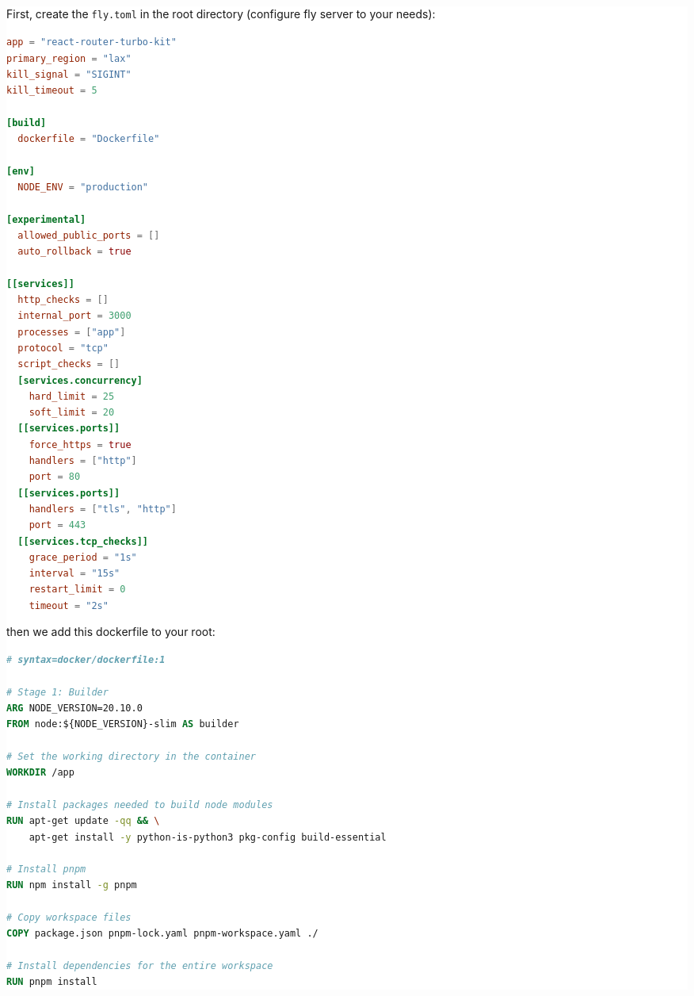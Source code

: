 First, create the `fly.toml` in the root directory (configure fly server to your needs):

```toml
app = "react-router-turbo-kit"
primary_region = "lax"
kill_signal = "SIGINT"
kill_timeout = 5

[build]
  dockerfile = "Dockerfile"

[env]
  NODE_ENV = "production"

[experimental]
  allowed_public_ports = []
  auto_rollback = true

[[services]]
  http_checks = []
  internal_port = 3000
  processes = ["app"]
  protocol = "tcp"
  script_checks = []
  [services.concurrency]
    hard_limit = 25
    soft_limit = 20
  [[services.ports]]
    force_https = true
    handlers = ["http"]
    port = 80
  [[services.ports]]
    handlers = ["tls", "http"]
    port = 443
  [[services.tcp_checks]]
    grace_period = "1s"
    interval = "15s"
    restart_limit = 0
    timeout = "2s"
```

then we add this dockerfile to your root:

```dockerfile
# syntax=docker/dockerfile:1

# Stage 1: Builder
ARG NODE_VERSION=20.10.0
FROM node:${NODE_VERSION}-slim AS builder

# Set the working directory in the container
WORKDIR /app

# Install packages needed to build node modules
RUN apt-get update -qq && \
    apt-get install -y python-is-python3 pkg-config build-essential

# Install pnpm
RUN npm install -g pnpm

# Copy workspace files
COPY package.json pnpm-lock.yaml pnpm-workspace.yaml ./

# Install dependencies for the entire workspace
RUN pnpm install
```
